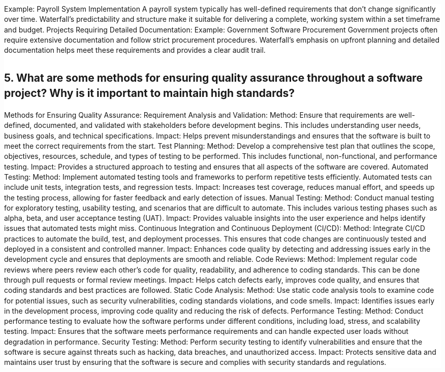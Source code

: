 Example: Payroll System Implementation
A payroll system typically has well-defined requirements that don’t change significantly over time. Waterfall’s predictability and structure make it suitable for delivering a complete, working system within a set timeframe and budget.
Projects Requiring Detailed Documentation:
Example: Government Software Procurement
Government projects often require extensive documentation and follow strict procurement procedures. Waterfall’s emphasis on upfront planning and detailed documentation helps meet these requirements and provides a clear audit trail.
## 5. What are some methods for ensuring quality assurance throughout a software project? Why is it important to maintain high standards?
Methods for Ensuring Quality Assurance:
Requirement Analysis and Validation:
Method: Ensure that requirements are well-defined, documented, and validated with stakeholders before development begins. This includes understanding user needs, business goals, and technical specifications.
Impact: Helps prevent misunderstandings and ensures that the software is built to meet the correct requirements from the start.
Test Planning:
Method: Develop a comprehensive test plan that outlines the scope, objectives, resources, schedule, and types of testing to be performed. This includes functional, non-functional, and performance testing.
Impact: Provides a structured approach to testing and ensures that all aspects of the software are covered.
Automated Testing:
Method: Implement automated testing tools and frameworks to perform repetitive tests efficiently. Automated tests can include unit tests, integration tests, and regression tests.
Impact: Increases test coverage, reduces manual effort, and speeds up the testing process, allowing for faster feedback and early detection of issues.
Manual Testing:
Method: Conduct manual testing for exploratory testing, usability testing, and scenarios that are difficult to automate. This includes various testing phases such as alpha, beta, and user acceptance testing (UAT).
Impact: Provides valuable insights into the user experience and helps identify issues that automated tests might miss.
Continuous Integration and Continuous Deployment (CI/CD):
Method: Integrate CI/CD practices to automate the build, test, and deployment processes. This ensures that code changes are continuously tested and deployed in a consistent and controlled manner.
Impact: Enhances code quality by detecting and addressing issues early in the development cycle and ensures that deployments are smooth and reliable.
Code Reviews:
Method: Implement regular code reviews where peers review each other’s code for quality, readability, and adherence to coding standards. This can be done through pull requests or formal review meetings.
Impact: Helps catch defects early, improves code quality, and ensures that coding standards and best practices are followed.
Static Code Analysis:
Method: Use static code analysis tools to examine code for potential issues, such as security vulnerabilities, coding standards violations, and code smells.
Impact: Identifies issues early in the development process, improving code quality and reducing the risk of defects.
Performance Testing:
Method: Conduct performance testing to evaluate how the software performs under different conditions, including load, stress, and scalability testing.
Impact: Ensures that the software meets performance requirements and can handle expected user loads without degradation in performance.
Security Testing:
Method: Perform security testing to identify vulnerabilities and ensure that the software is secure against threats such as hacking, data breaches, and unauthorized access.
Impact: Protects sensitive data and maintains user trust by ensuring that the software is secure and complies with security standards and regulations.
